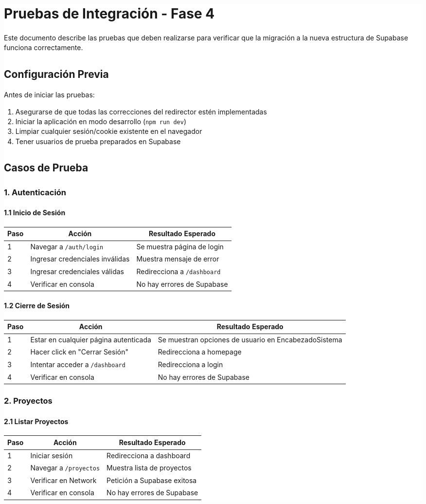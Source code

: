 # Pruebas de Integración - Fase 4

Este documento describe las pruebas que deben realizarse para verificar que la migración a la nueva estructura de Supabase funciona correctamente.

## Configuración Previa

Antes de iniciar las pruebas:

1. Asegurarse de que todas las correcciones del redirector estén implementadas
2. Iniciar la aplicación en modo desarrollo (`npm run dev`)
3. Limpiar cualquier sesión/cookie existente en el navegador
4. Tener usuarios de prueba preparados en Supabase

## Casos de Prueba

### 1. Autenticación

#### 1.1 Inicio de Sesión

| Paso | Acción | Resultado Esperado |
|------|--------|-------------------|
| 1 | Navegar a `/auth/login` | Se muestra página de login |
| 2 | Ingresar credenciales inválidas | Muestra mensaje de error |
| 3 | Ingresar credenciales válidas | Redirecciona a `/dashboard` |
| 4 | Verificar en consola | No hay errores de Supabase |

#### 1.2 Cierre de Sesión

| Paso | Acción | Resultado Esperado |
|------|--------|-------------------|
| 1 | Estar en cualquier página autenticada | Se muestran opciones de usuario en EncabezadoSistema |
| 2 | Hacer click en "Cerrar Sesión" | Redirecciona a homepage |
| 3 | Intentar acceder a `/dashboard` | Redirecciona a login |
| 4 | Verificar en consola | No hay errores de Supabase |

### 2. Proyectos

#### 2.1 Listar Proyectos

| Paso | Acción | Resultado Esperado |
|------|--------|-------------------|
| 1 | Iniciar sesión | Redirecciona a dashboard |
| 2 | Navegar a `/proyectos` | Muestra lista de proyectos |
| 3 | Verificar en Network | Petición a Supabase exitosa |
| 4 | Verificar en consola | No hay errores de Supabase |
